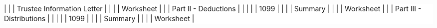 |                    |                          | Trustee Information Letter        |
|                    |                          | Worksheet                         |
|                    | Part II - Deductions     |                                   |
|                    |                          | 1099                              |
|                    |                          | Summary                           |
|                    |                          | Worksheet                         |
|                    | Part III - Distributions |                                   |
|                    |                          | 1099                              |
|                    |                          | Summary                           |
|                    |                          | Worksheet                         |
